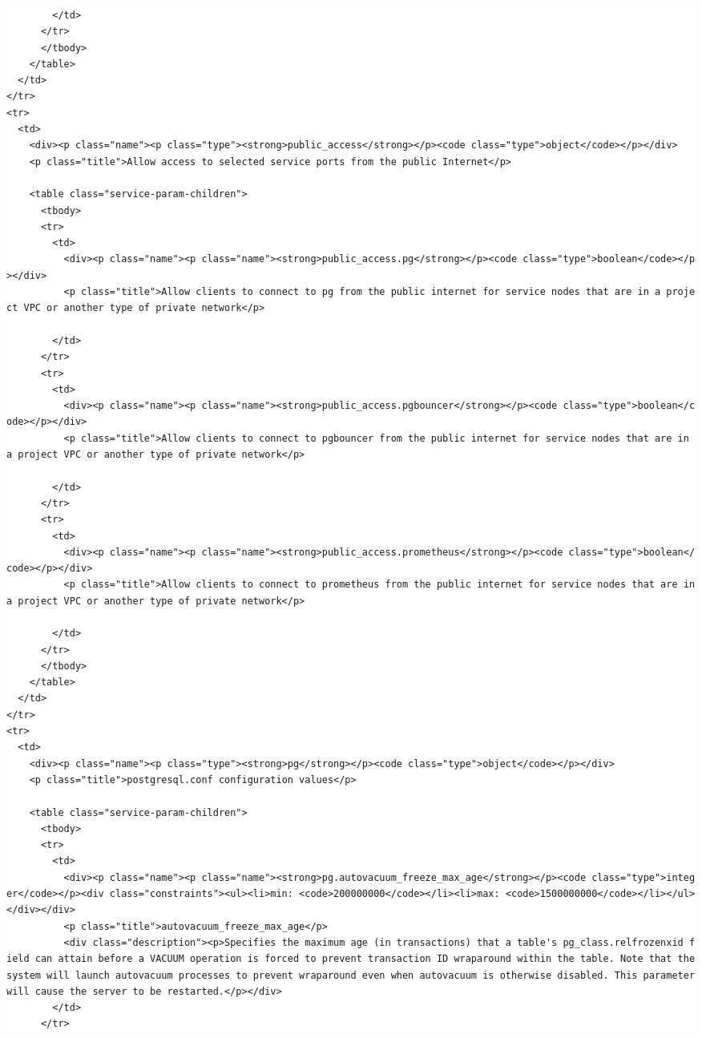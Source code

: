             </td>
          </tr>
          </tbody>
        </table>
      </td>
    </tr>
    <tr>
      <td>
        <div><p class="name"><p class="type"><strong>public_access</strong></p><code class="type">object</code></p></div>
        <p class="title">Allow access to selected service ports from the public Internet</p>
        
        <table class="service-param-children">
          <tbody>
          <tr>
            <td>
              <div><p class="name"><p class="name"><strong>public_access.pg</strong></p><code class="type">boolean</code></p></div>
              <p class="title">Allow clients to connect to pg from the public internet for service nodes that are in a project VPC or another type of private network</p>
              
            </td>
          </tr>
          <tr>
            <td>
              <div><p class="name"><p class="name"><strong>public_access.pgbouncer</strong></p><code class="type">boolean</code></p></div>
              <p class="title">Allow clients to connect to pgbouncer from the public internet for service nodes that are in a project VPC or another type of private network</p>
              
            </td>
          </tr>
          <tr>
            <td>
              <div><p class="name"><p class="name"><strong>public_access.prometheus</strong></p><code class="type">boolean</code></p></div>
              <p class="title">Allow clients to connect to prometheus from the public internet for service nodes that are in a project VPC or another type of private network</p>
              
            </td>
          </tr>
          </tbody>
        </table>
      </td>
    </tr>
    <tr>
      <td>
        <div><p class="name"><p class="type"><strong>pg</strong></p><code class="type">object</code></p></div>
        <p class="title">postgresql.conf configuration values</p>
        
        <table class="service-param-children">
          <tbody>
          <tr>
            <td>
              <div><p class="name"><p class="name"><strong>pg.autovacuum_freeze_max_age</strong></p><code class="type">integer</code></p><div class="constraints"><ul><li>min: <code>200000000</code></li><li>max: <code>1500000000</code></li></ul></div></div>
              <p class="title">autovacuum_freeze_max_age</p>
              <div class="description"><p>Specifies the maximum age (in transactions) that a table's pg_class.relfrozenxid field can attain before a VACUUM operation is forced to prevent transaction ID wraparound within the table. Note that the system will launch autovacuum processes to prevent wraparound even when autovacuum is otherwise disabled. This parameter will cause the server to be restarted.</p></div>
            </td>
          </tr>